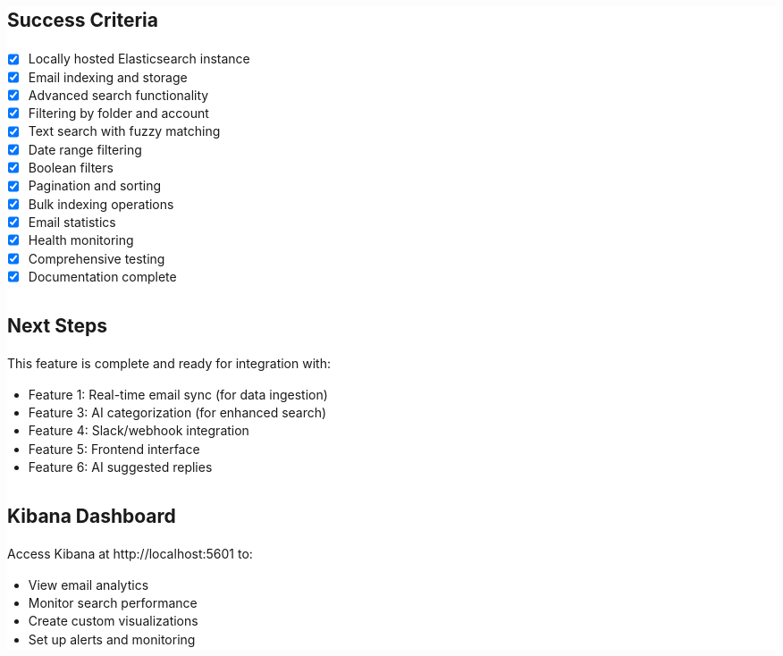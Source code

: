 ## Success Criteria

- [x] Locally hosted Elasticsearch instance
- [x] Email indexing and storage
- [x] Advanced search functionality
- [x] Filtering by folder and account
- [x] Text search with fuzzy matching
- [x] Date range filtering
- [x] Boolean filters
- [x] Pagination and sorting
- [x] Bulk indexing operations
- [x] Email statistics
- [x] Health monitoring
- [x] Comprehensive testing
- [x] Documentation complete

## Next Steps

This feature is complete and ready for integration with:
- Feature 1: Real-time email sync (for data ingestion)
- Feature 3: AI categorization (for enhanced search)
- Feature 4: Slack/webhook integration
- Feature 5: Frontend interface
- Feature 6: AI suggested replies

## Kibana Dashboard

Access Kibana at http://localhost:5601 to:
- View email analytics
- Monitor search performance
- Create custom visualizations
- Set up alerts and monitoring 